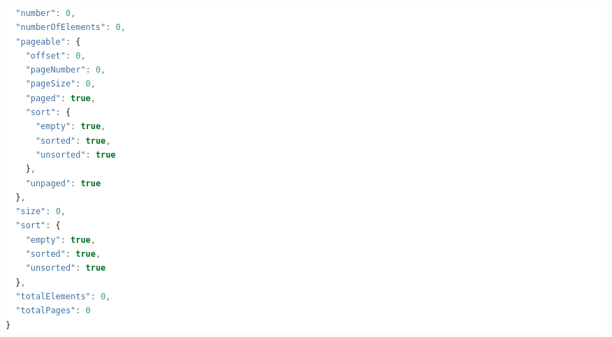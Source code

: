 ```javascript
  "number": 0,
  "numberOfElements": 0,
  "pageable": {
    "offset": 0,
    "pageNumber": 0,
    "pageSize": 0,
    "paged": true,
    "sort": {
      "empty": true,
      "sorted": true,
      "unsorted": true
    },
    "unpaged": true
  },
  "size": 0,
  "sort": {
    "empty": true,
    "sorted": true,
    "unsorted": true
  },
  "totalElements": 0,
  "totalPages": 0
}
```
